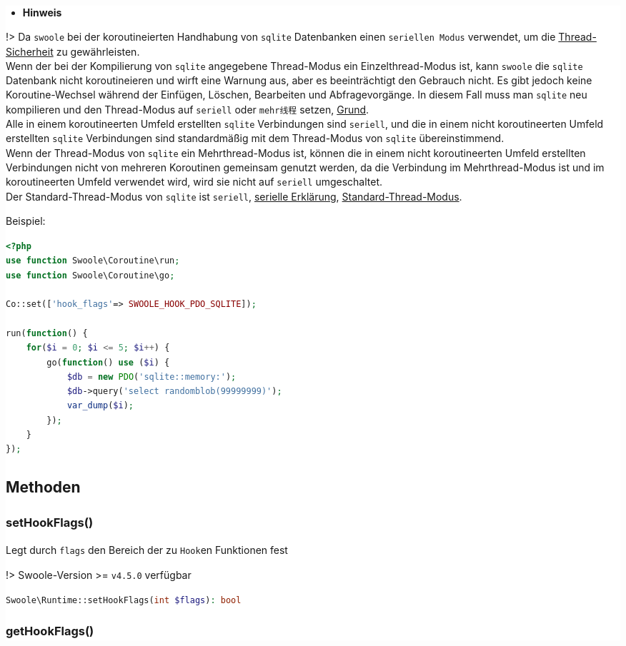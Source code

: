 * **Hinweis**

!> Da `swoole` bei der koroutineierten Handhabung von `sqlite` Datenbanken einen `seriellen Modus` verwendet, um die [Thread-Sicherheit](https://www.sqlite.org/threadsafe.html) zu gewährleisten.  
Wenn der bei der Kompilierung von `sqlite` angegebene Thread-Modus ein Einzelthread-Modus ist, kann `swoole` die `sqlite` Datenbank nicht koroutineieren und wirft eine Warnung aus, aber es beeinträchtigt den Gebrauch nicht. Es gibt jedoch keine Koroutine-Wechsel während der Einfügen, Löschen, Bearbeiten und Abfragevorgänge. In diesem Fall muss man `sqlite` neu kompilieren und den Thread-Modus auf `seriell` oder `mehr线程` setzen, [Grund](https://www.sqlite.org/compile.html#threadsafe).     
Alle in einem koroutineerten Umfeld erstellten `sqlite` Verbindungen sind `seriell`, und die in einem nicht koroutineerten Umfeld erstellten `sqlite` Verbindungen sind standardmäßig mit dem Thread-Modus von `sqlite` übereinstimmend.   
Wenn der Thread-Modus von `sqlite` ein Mehrthread-Modus ist, können die in einem nicht koroutineerten Umfeld erstellten Verbindungen nicht von mehreren Koroutinen gemeinsam genutzt werden, da die Verbindung im Mehrthread-Modus ist und im koroutineerten Umfeld verwendet wird, wird sie nicht auf `seriell` umgeschaltet.   
Der Standard-Thread-Modus von `sqlite` ist `seriell`, [serielle Erklärung](https://www.sqlite.org/c3ref/c_config_covering_index_scan.html#sqliteconfigserialized), [Standard-Thread-Modus](https://www.sqlite.org/compile.html#threadsafe).      

Beispiel:
```php
<?php
use function Swoole\Coroutine\run;
use function Swoole\Coroutine\go;

Co::set(['hook_flags'=> SWOOLE_HOOK_PDO_SQLITE]);

run(function() {
    for($i = 0; $i <= 5; $i++) {
        go(function() use ($i) {
            $db = new PDO('sqlite::memory:');
            $db->query('select randomblob(99999999)');
            var_dump($i);
        });
    }
});
```

## Methoden


### setHookFlags()

Legt durch `flags` den Bereich der zu `Hook`en Funktionen fest

!> Swoole-Version >= `v4.5.0` verfügbar

```php
Swoole\Runtime::setHookFlags(int $flags): bool
```


### getHookFlags()
